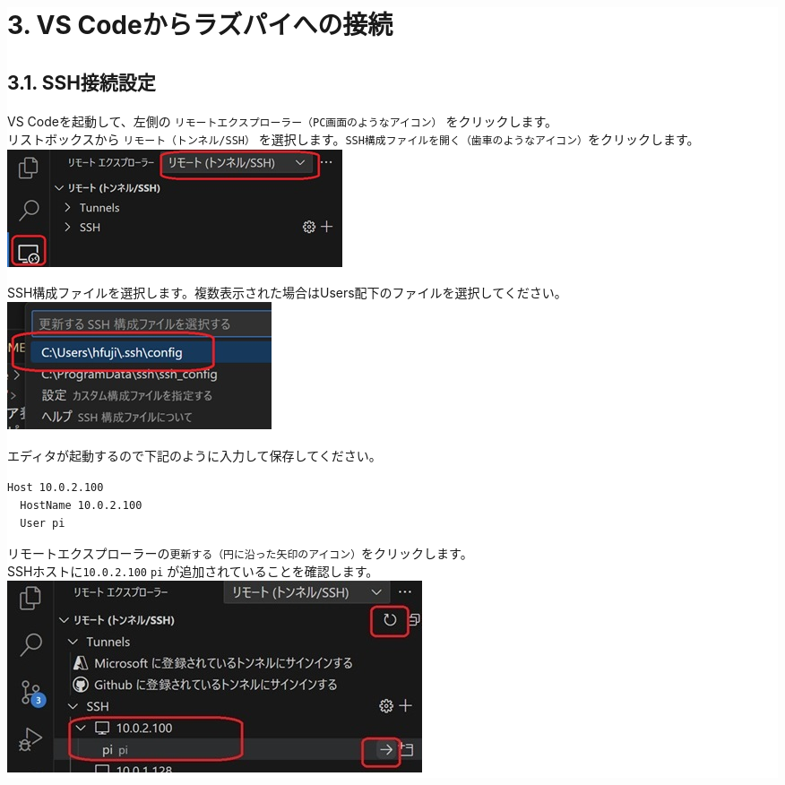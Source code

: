 <div style="page-break-before:always"></div> 

# 3. VS Codeからラズパイへの接続

## 3.1. SSH接続設定
VS Codeを起動して、左側の `リモートエクスプローラー（PC画面のようなアイコン）` をクリックします。  
リストボックスから `リモート（トンネル/SSH）` を選択します。`SSH構成ファイルを開く（歯車のようなアイコン）`をクリックします。  
![alt text](media/vsc-rpi-link-010.jpg)

SSH構成ファイルを選択します。複数表示された場合はUsers配下のファイルを選択してください。  
![alt text](media/vsc-rpi-link-020.jpg)

エディタが起動するので下記のように入力して保存してください。  


```
Host 10.0.2.100
  HostName 10.0.2.100
  User pi
```

リモートエクスプローラーの`更新する（円に沿った矢印のアイコン）`をクリックします。  
SSHホストに`10.0.2.100` `pi` が追加されていることを確認します。  
![alt text](media/vsc-rpi-link-040.jpg)

<div style="page-break-before:always"></div> 
